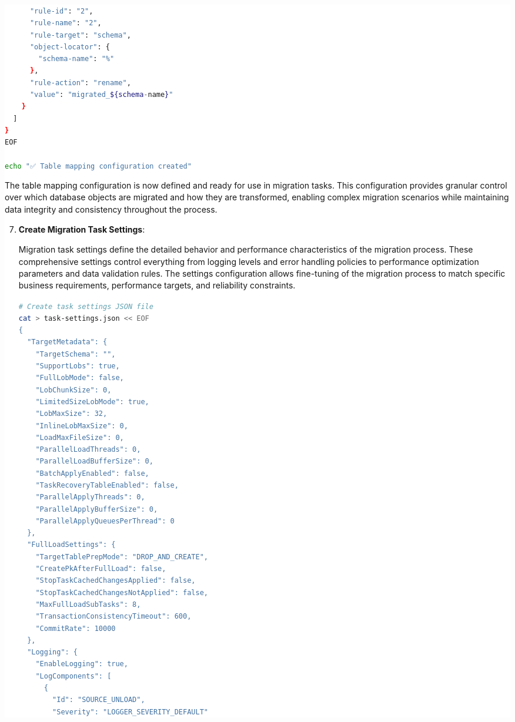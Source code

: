    ```bash
         "rule-id": "2",
         "rule-name": "2",
         "rule-target": "schema",
         "object-locator": {
           "schema-name": "%"
         },
         "rule-action": "rename",
         "value": "migrated_${schema-name}"
       }
     ]
   }
   EOF
   
   echo "✅ Table mapping configuration created"
   ```

   The table mapping configuration is now defined and ready for use in migration tasks. This configuration provides granular control over which database objects are migrated and how they are transformed, enabling complex migration scenarios while maintaining data integrity and consistency throughout the process.

7. **Create Migration Task Settings**:

   Migration task settings define the detailed behavior and performance characteristics of the migration process. These comprehensive settings control everything from logging levels and error handling policies to performance optimization parameters and data validation rules. The settings configuration allows fine-tuning of the migration process to match specific business requirements, performance targets, and reliability constraints.

   ```bash
   # Create task settings JSON file
   cat > task-settings.json << EOF
   {
     "TargetMetadata": {
       "TargetSchema": "",
       "SupportLobs": true,
       "FullLobMode": false,
       "LobChunkSize": 0,
       "LimitedSizeLobMode": true,
       "LobMaxSize": 32,
       "InlineLobMaxSize": 0,
       "LoadMaxFileSize": 0,
       "ParallelLoadThreads": 0,
       "ParallelLoadBufferSize": 0,
       "BatchApplyEnabled": false,
       "TaskRecoveryTableEnabled": false,
       "ParallelApplyThreads": 0,
       "ParallelApplyBufferSize": 0,
       "ParallelApplyQueuesPerThread": 0
     },
     "FullLoadSettings": {
       "TargetTablePrepMode": "DROP_AND_CREATE",
       "CreatePkAfterFullLoad": false,
       "StopTaskCachedChangesApplied": false,
       "StopTaskCachedChangesNotApplied": false,
       "MaxFullLoadSubTasks": 8,
       "TransactionConsistencyTimeout": 600,
       "CommitRate": 10000
     },
     "Logging": {
       "EnableLogging": true,
       "LogComponents": [
         {
           "Id": "SOURCE_UNLOAD",
           "Severity": "LOGGER_SEVERITY_DEFAULT"
   ```